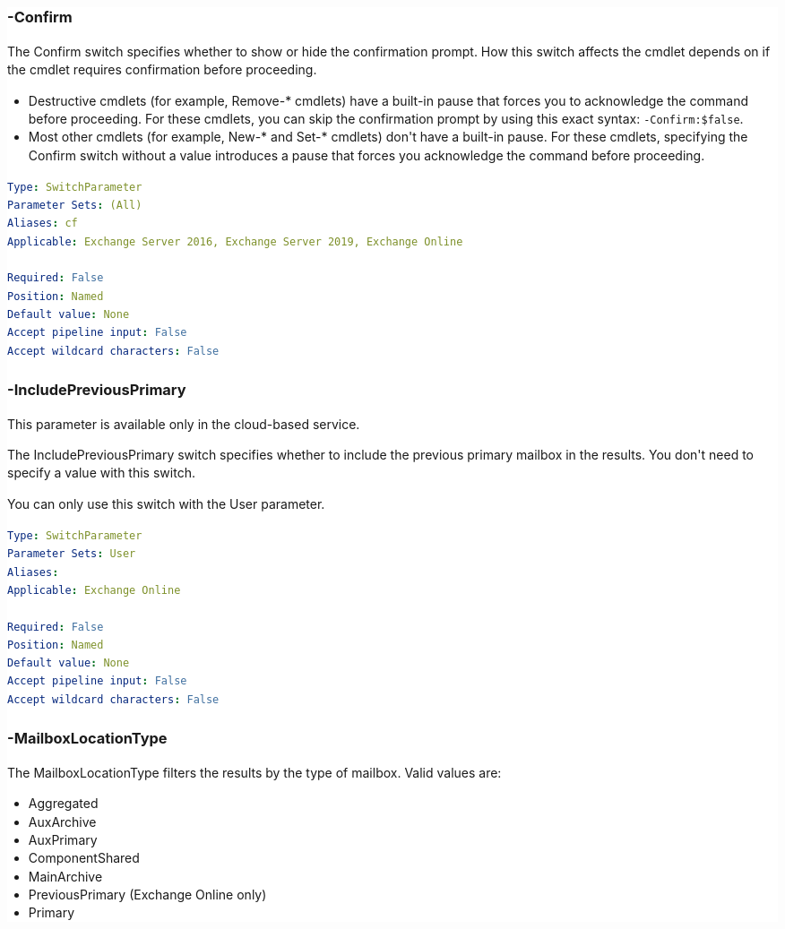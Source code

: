 ### -Confirm
The Confirm switch specifies whether to show or hide the confirmation prompt. How this switch affects the cmdlet depends on if the cmdlet requires confirmation before proceeding.

- Destructive cmdlets (for example, Remove-\* cmdlets) have a built-in pause that forces you to acknowledge the command before proceeding. For these cmdlets, you can skip the confirmation prompt by using this exact syntax: `-Confirm:$false`.
- Most other cmdlets (for example, New-\* and Set-\* cmdlets) don't have a built-in pause. For these cmdlets, specifying the Confirm switch without a value introduces a pause that forces you acknowledge the command before proceeding.

```yaml
Type: SwitchParameter
Parameter Sets: (All)
Aliases: cf
Applicable: Exchange Server 2016, Exchange Server 2019, Exchange Online

Required: False
Position: Named
Default value: None
Accept pipeline input: False
Accept wildcard characters: False
```

### -IncludePreviousPrimary
This parameter is available only in the cloud-based service.

The IncludePreviousPrimary switch specifies whether to include the previous primary mailbox in the results. You don't need to specify a value with this switch.

You can only use this switch with the User parameter.

```yaml
Type: SwitchParameter
Parameter Sets: User
Aliases:
Applicable: Exchange Online

Required: False
Position: Named
Default value: None
Accept pipeline input: False
Accept wildcard characters: False
```

### -MailboxLocationType
The MailboxLocationType filters the results by the type of mailbox. Valid values are:

- Aggregated
- AuxArchive
- AuxPrimary
- ComponentShared
- MainArchive
- PreviousPrimary (Exchange Online only)
- Primary
